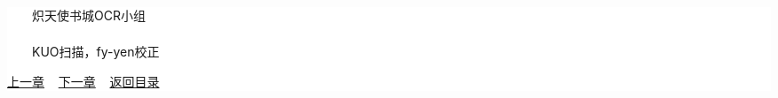 　　炽天使书城OCR小组<br />
<br />
　　KUO扫描，fy-yen校正

          
[上一章](https://github.com/xiaominghe2014/spider_book/blob/master/book/六道天书/第115章.md)&nbsp;&nbsp;&nbsp;&nbsp;[下一章](https://github.com/xiaominghe2014/spider_book/blob/master/book/六道天书/第117章.md)&nbsp;&nbsp;&nbsp;&nbsp;[返回目录](https://github.com/xiaominghe2014/spider_book/blob/master/book/六道天书/README.md)
